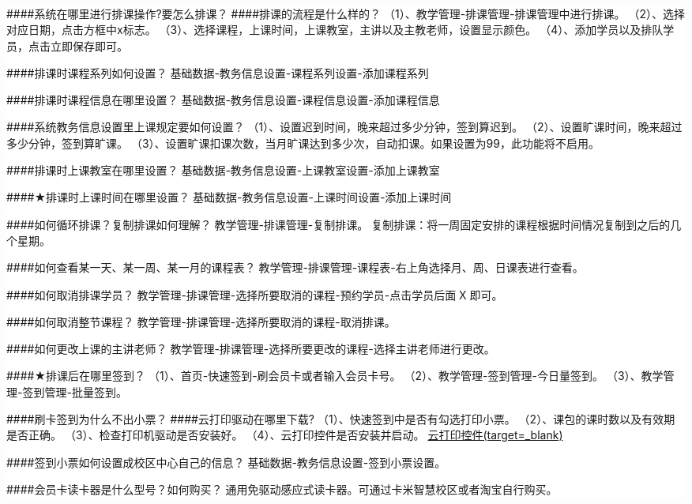 ####系统在哪里进行排课操作?要怎么排课？
####排课的流程是什么样的？
（1）、教学管理-排课管理-排课管理中进行排课。
（2）、选择对应日期，点击方框中x标志。
（3）、选择课程，上课时间，上课教室，主讲以及主教老师，设置显示颜色。
（4）、添加学员以及排队学员，点击立即保存即可。
    
####排课时课程系列如何设置？
基础数据-教务信息设置-课程系列设置-添加课程系列
    
####排课时课程信息在哪里设置？
基础数据-教务信息设置-课程信息设置-添加课程信息
    
####系统教务信息设置里上课规定要如何设置？
（1）、设置迟到时间，晚来超过多少分钟，签到算迟到。
（2）、设置旷课时间，晚来超过多少分钟，签到算旷课。
（3）、设置旷课扣课次数，当月旷课达到多少次，自动扣课。如果设置为99，此功能将不启用。
    
####排课时上课教室在哪里设置？
基础数据-教务信息设置-上课教室设置-添加上课教室
    
####★排课时上课时间在哪里设置？
基础数据-教务信息设置-上课时间设置-添加上课时间
    
####如何循环排课？复制排课如何理解？
教学管理-排课管理-复制排课。
复制排课：将一周固定安排的课程根据时间情况复制到之后的几个星期。
    
####如何查看某一天、某一周、某一月的课程表？
教学管理-排课管理-课程表-右上角选择月、周、日课表进行查看。
    
####如何取消排课学员？
教学管理-排课管理-选择所要取消的课程-预约学员-点击学员后面 X 即可。
    
####如何取消整节课程？
教学管理-排课管理-选择所要取消的课程-取消排课。
    
####如何更改上课的主讲老师？
教学管理-排课管理-选择所要更改的课程-选择主讲老师进行更改。
    
####★排课后在哪里签到？
（1）、首页-快速签到-刷会员卡或者输入会员卡号。
（2）、教学管理-签到管理-今日量签到。
（3）、教学管理-签到管理-批量签到。
    
####刷卡签到为什么不出小票？
####云打印驱动在哪里下载?
（1）、快速签到中是否有勾选打印小票。
（2）、课包的课时数以及有效期是否正确。
（3）、检查打印机驱动是否安装好。
（4）、云打印控件是否安装并启动。
[云打印控件(target=_blank)](/qdgl.html#toc_2)
        
####签到小票如何设置成校区中心自己的信息？
基础数据-教务信息设置-签到小票设置。
    
####会员卡读卡器是什么型号？如何购买？
通用免驱动感应式读卡器。可通过卡米智慧校区或者淘宝自行购买。
    